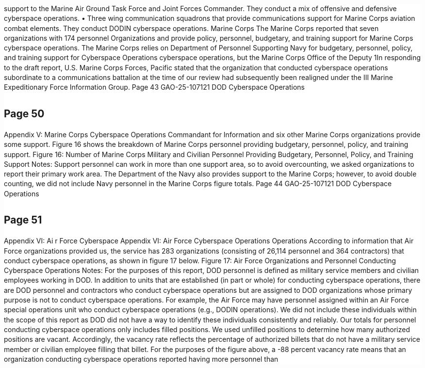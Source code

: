 support to the Marine Air Ground Task Force and Joint Forces
Commander. They conduct a mix of offensive and defensive
cyberspace operations.
• Three wing communication squadrons that provide
communications support for Marine Corps aviation combat elements.
They conduct DODIN cyberspace operations.
Marine Corps The Marine Corps reported that seven organizations with 174 personnel
Organizations and provide policy, personnel, budgetary, and training support for Marine
Corps cyberspace operations. The Marine Corps relies on Department of
Personnel Supporting
Navy for budgetary, personnel, policy, and training support for
Cyberspace Operations
cyberspace operations, but the Marine Corps Office of the Deputy
1In responding to the draft report, U.S. Marine Corps Forces, Pacific stated that the
organization that conducted cyberspace operations subordinate to a communications
battalion at the time of our review had subsequently been realigned under the III Marine
Expeditionary Force Information Group.
Page 43 GAO-25-107121 DOD Cyberspace Operations


## Page 50

Appendix V: Marine Corps Cyberspace
Operations
Commandant for Information and six other Marine Corps organizations
provide some support.
Figure 16 shows the breakdown of Marine Corps personnel providing
budgetary, personnel, policy, and training support.
Figure 16: Number of Marine Corps Military and Civilian Personnel Providing
Budgetary, Personnel, Policy, and Training Support
Notes: Support personnel can work in more than one support area, so to avoid overcounting, we
asked organizations to report their primary work area.
The Department of the Navy also provides support to the Marine Corps; however, to avoid double
counting, we did not include Navy personnel in the Marine Corps figure totals.
Page 44 GAO-25-107121 DOD Cyberspace Operations


## Page 51

Appendix VI: Ai r Force Cyberspace
Appendix VI: Air Force Cyberspace Operations
Operations
According to information that Air Force organizations provided us, the
service has 283 organizations (consisting of 26,114 personnel and 364
contractors) that conduct cyberspace operations, as shown in figure 17
below.
Figure 17: Air Force Organizations and Personnel Conducting Cyberspace Operations
Notes: For the purposes of this report, DOD personnel is defined as military service members and
civilian employees working in DOD.
In addition to units that are established (in part or whole) for conducting cyberspace operations, there
are DOD personnel and contractors who conduct cyberspace operations but are assigned to DOD
organizations whose primary purpose is not to conduct cyberspace operations. For example, the Air
Force may have personnel assigned within an Air Force special operations unit who conduct
cyberspace operations (e.g., DODIN operations). We did not include these individuals within the
scope of this report as DOD did not have a way to identify these individuals consistently and reliably.
Our totals for personnel conducting cyberspace operations only includes filled positions. We used
unfilled positions to determine how many authorized positions are vacant. Accordingly, the vacancy
rate reflects the percentage of authorized billets that do not have a military service member or civilian
employee filling that billet. For the purposes of the figure above, a -88 percent vacancy rate means
that an organization conducting cyberspace operations reported having more personnel than